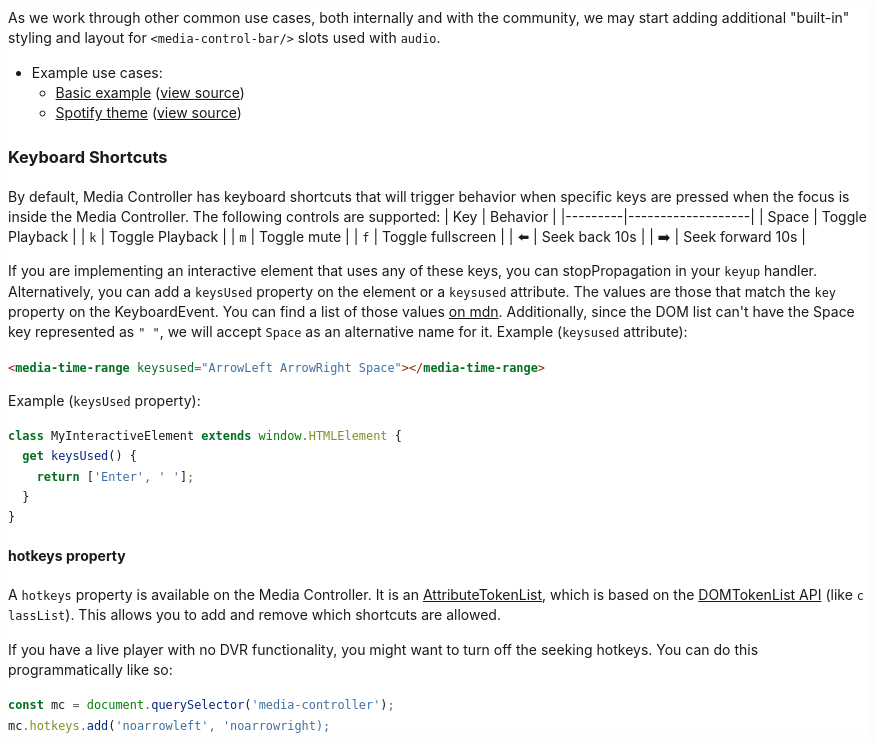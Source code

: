 As we work through other common use cases, both internally and with the community, we may start adding additional "built-in" styling and layout for `<media-control-bar/>` slots used with `audio`.

- Example use cases:
  - [Basic example](https://media-chrome.mux.dev/examples/basic.html) ([view source](https://github.com/muxinc/media-chrome/blob/main/examples/basic.html))
  - [Spotify theme](https://media-chrome.mux.dev/examples/themes/spotify-theme.html) ([view source](https://github.com/muxinc/media-chrome/blob/main/examples/themes/spotify-theme.html))

### Keyboard Shortcuts

By default, Media Controller has keyboard shortcuts that will trigger behavior when specific keys are pressed when the focus is inside the Media Controller.
The following controls are supported:
| Key | Behavior |
|---------|-------------------|
| Space | Toggle Playback |
| `k` | Toggle Playback |
| `m` | Toggle mute |
| `f` | Toggle fullscreen |
| ⬅️ | Seek back 10s |
| ➡️ | Seek forward 10s |

If you are implementing an interactive element that uses any of these keys, you can stopPropagation in your `keyup` handler. Alternatively, you can add a `keysUsed` property on the element or a `keysused` attribute. The values are those that match the `key` property on the KeyboardEvent. You can find a list of those values [on mdn](https://developer.mozilla.org/en-US/docs/Web/API/UI_Events/Keyboard_event_key_values). Additionally, since the DOM list can't have the Space key represented as `" "`, we will accept `Space` as an alternative name for it.
Example (`keysused` attribute):

```html
<media-time-range keysused="ArrowLeft ArrowRight Space"></media-time-range>
```

Example (`keysUsed` property):

```js
class MyInteractiveElement extends window.HTMLElement {
  get keysUsed() {
    return ['Enter', ' '];
  }
}
```

#### hotkeys property

A `hotkeys` property is available on the Media Controller. It is an [AttributeTokenList](https://github.com/muxinc/media-chrome/tree/main/src/js/utils/attribute-token-list.js), which is based on the [DOMTokenList API](https://developer.mozilla.org/en-US/docs/Web/API/DOMTokenList) (like `classList`). This allows you to add and remove which shortcuts are allowed.

If you have a live player with no DVR functionality, you might want to turn off the seeking hotkeys. You can do this programmatically like so:

```js
const mc = document.querySelector('media-controller');
mc.hotkeys.add('noarrowleft', 'noarrowright);
```
